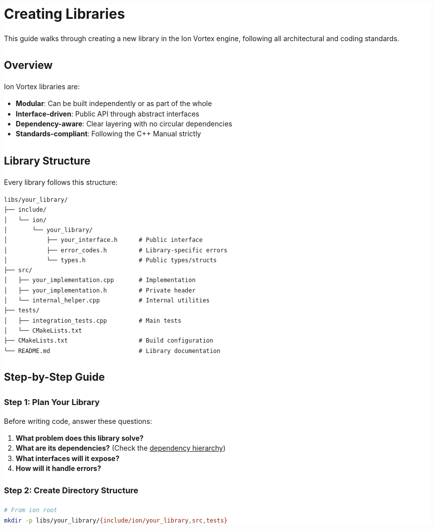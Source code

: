 # Creating Libraries

This guide walks through creating a new library in the Ion Vortex engine, following all architectural and coding standards.

## Overview

Ion Vortex libraries are:
- **Modular**: Can be built independently or as part of the whole
- **Interface-driven**: Public API through abstract interfaces
- **Dependency-aware**: Clear layering with no circular dependencies
- **Standards-compliant**: Following the C++ Manual strictly

## Library Structure

Every library follows this structure:
```
libs/your_library/
├── include/
│   └── ion/
│       └── your_library/
│           ├── your_interface.h      # Public interface
│           ├── error_codes.h         # Library-specific errors
│           └── types.h               # Public types/structs
├── src/
│   ├── your_implementation.cpp       # Implementation
│   ├── your_implementation.h         # Private header
│   └── internal_helper.cpp           # Internal utilities
├── tests/
│   ├── integration_tests.cpp         # Main tests
│   └── CMakeLists.txt
├── CMakeLists.txt                    # Build configuration
└── README.md                         # Library documentation
```

## Step-by-Step Guide

### Step 1: Plan Your Library

Before writing code, answer these questions:

1. **What problem does this library solve?**
2. **What are its dependencies?** (Check the [dependency hierarchy](../architecture/))
3. **What interfaces will it expose?**
4. **How will it handle errors?**

### Step 2: Create Directory Structure

```bash
# From ion root
mkdir -p libs/your_library/{include/ion/your_library,src,tests}
```
